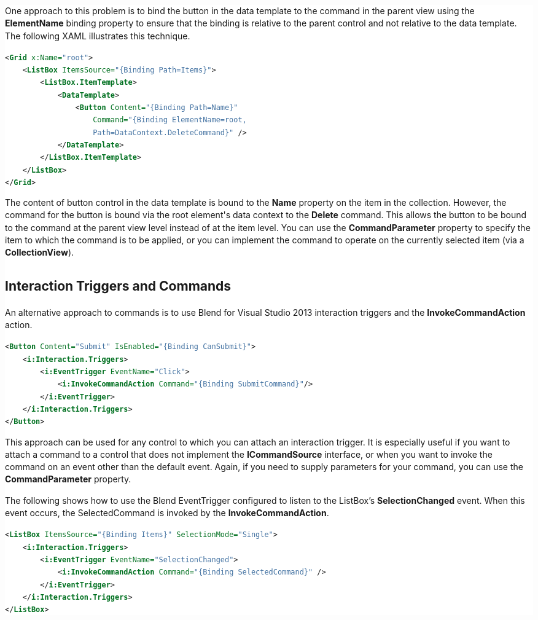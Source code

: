 One approach to this problem is to bind the button in the data template to the command in the parent view using the **ElementName** binding property to ensure that the binding is relative to the parent control and not relative to the data template. The following XAML illustrates this technique.

```xml
<Grid x:Name="root">
    <ListBox ItemsSource="{Binding Path=Items}">
        <ListBox.ItemTemplate>
            <DataTemplate>
                <Button Content="{Binding Path=Name}"
                    Command="{Binding ElementName=root, 
                    Path=DataContext.DeleteCommand}" />
            </DataTemplate>
        </ListBox.ItemTemplate>
    </ListBox>
</Grid>
```

The content of button control in the data template is bound to the **Name** property on the item in the collection. However, the command for the button is bound via the root element's data context to the **Delete** command. This allows the button to be bound to the command at the parent view level instead of at the item level. You can use the **CommandParameter** property to specify the item to which the command is to be applied, or you can implement the command to operate on the currently selected item (via a **CollectionView**).

## Interaction Triggers and Commands

An alternative approach to commands is to use Blend for Visual Studio 2013 interaction triggers and the **InvokeCommandAction** action.

```xml
<Button Content="Submit" IsEnabled="{Binding CanSubmit}">
    <i:Interaction.Triggers>
        <i:EventTrigger EventName="Click">
            <i:InvokeCommandAction Command="{Binding SubmitCommand}"/>
        </i:EventTrigger>
    </i:Interaction.Triggers>
</Button>
```

This approach can be used for any control to which you can attach an interaction trigger. It is especially useful if you want to attach a command to a control that does not implement the **ICommandSource** interface, or when you want to invoke the command on an event other than the default event. Again, if you need to supply parameters for your command, you can use the **CommandParameter** property.

The following shows how to use the Blend EventTrigger configured to listen to the ListBox’s **SelectionChanged** event. When this event occurs, the SelectedCommand is invoked by the **InvokeCommandAction**.

```xml
<ListBox ItemsSource="{Binding Items}" SelectionMode="Single">
    <i:Interaction.Triggers>
        <i:EventTrigger EventName="SelectionChanged">
            <i:InvokeCommandAction Command="{Binding SelectedCommand}" />
        </i:EventTrigger>
    </i:Interaction.Triggers>
</ListBox>
```
